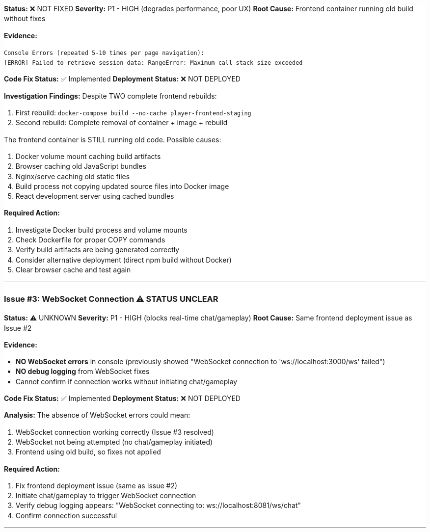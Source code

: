 **Status:** ❌ NOT FIXED
**Severity:** P1 - HIGH (degrades performance, poor UX)
**Root Cause:** Frontend container running old build without fixes

**Evidence:**
```
Console Errors (repeated 5-10 times per page navigation):
[ERROR] Failed to retrieve session data: RangeError: Maximum call stack size exceeded
```

**Code Fix Status:** ✅ Implemented
**Deployment Status:** ❌ NOT DEPLOYED

**Investigation Findings:**
Despite TWO complete frontend rebuilds:
1. First rebuild: `docker-compose build --no-cache player-frontend-staging`
2. Second rebuild: Complete removal of container + image + rebuild

The frontend container is STILL running old code. Possible causes:
1. Docker volume mount caching build artifacts
2. Browser caching old JavaScript bundles
3. Nginx/serve caching old static files
4. Build process not copying updated source files into Docker image
5. React development server using cached bundles

**Required Action:**
1. Investigate Docker build process and volume mounts
2. Check Dockerfile for proper COPY commands
3. Verify build artifacts are being generated correctly
4. Consider alternative deployment (direct npm build without Docker)
5. Clear browser cache and test again

---

### Issue #3: WebSocket Connection ⚠️ STATUS UNCLEAR

**Status:** ⚠️ UNKNOWN
**Severity:** P1 - HIGH (blocks real-time chat/gameplay)
**Root Cause:** Same frontend deployment issue as Issue #2

**Evidence:**
- **NO WebSocket errors** in console (previously showed "WebSocket connection to 'ws://localhost:3000/ws' failed")
- **NO debug logging** from WebSocket fixes
- Cannot confirm if connection works without initiating chat/gameplay

**Code Fix Status:** ✅ Implemented
**Deployment Status:** ❌ NOT DEPLOYED

**Analysis:**
The absence of WebSocket errors could mean:
1. WebSocket connection working correctly (Issue #3 resolved)
2. WebSocket not being attempted (no chat/gameplay initiated)
3. Frontend using old build, so fixes not applied

**Required Action:**
1. Fix frontend deployment issue (same as Issue #2)
2. Initiate chat/gameplay to trigger WebSocket connection
3. Verify debug logging appears: "WebSocket connecting to: ws://localhost:8081/ws/chat"
4. Confirm connection successful

---